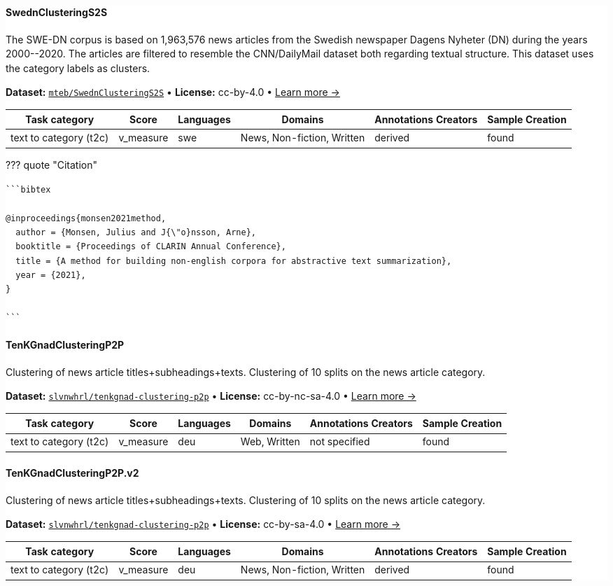 
#### SwednClusteringS2S

The SWE-DN corpus is based on 1,963,576 news articles from the Swedish newspaper Dagens Nyheter (DN) during the years 2000--2020. The articles are filtered to resemble the CNN/DailyMail dataset both regarding textual structure. This dataset uses the category labels as clusters.

**Dataset:** [`mteb/SwednClusteringS2S`](https://huggingface.co/datasets/mteb/SwednClusteringS2S) • **License:** cc-by-4.0 • [Learn more →](https://spraakbanken.gu.se/en/resources/swedn)

| Task category | Score | Languages | Domains | Annotations Creators | Sample Creation |
|-------|-------|-------|-------|-------|-------|
| text to category (t2c) | v_measure | swe | News, Non-fiction, Written | derived | found |



??? quote "Citation"

    
    ```bibtex
    
    @inproceedings{monsen2021method,
      author = {Monsen, Julius and J{\"o}nsson, Arne},
      booktitle = {Proceedings of CLARIN Annual Conference},
      title = {A method for building non-english corpora for abstractive text summarization},
      year = {2021},
    }
    
    ```
    



#### TenKGnadClusteringP2P

Clustering of news article titles+subheadings+texts. Clustering of 10 splits on the news article category.

**Dataset:** [`slvnwhrl/tenkgnad-clustering-p2p`](https://huggingface.co/datasets/slvnwhrl/tenkgnad-clustering-p2p) • **License:** cc-by-nc-sa-4.0 • [Learn more →](https://tblock.github.io/10kGNAD/)

| Task category | Score | Languages | Domains | Annotations Creators | Sample Creation |
|-------|-------|-------|-------|-------|-------|
| text to category (t2c) | v_measure | deu | Web, Written | not specified | found |



#### TenKGnadClusteringP2P.v2

Clustering of news article titles+subheadings+texts. Clustering of 10 splits on the news article category.

**Dataset:** [`slvnwhrl/tenkgnad-clustering-p2p`](https://huggingface.co/datasets/slvnwhrl/tenkgnad-clustering-p2p) • **License:** cc-by-sa-4.0 • [Learn more →](https://tblock.github.io/10kGNAD/)

| Task category | Score | Languages | Domains | Annotations Creators | Sample Creation |
|-------|-------|-------|-------|-------|-------|
| text to category (t2c) | v_measure | deu | News, Non-fiction, Written | derived | found |
